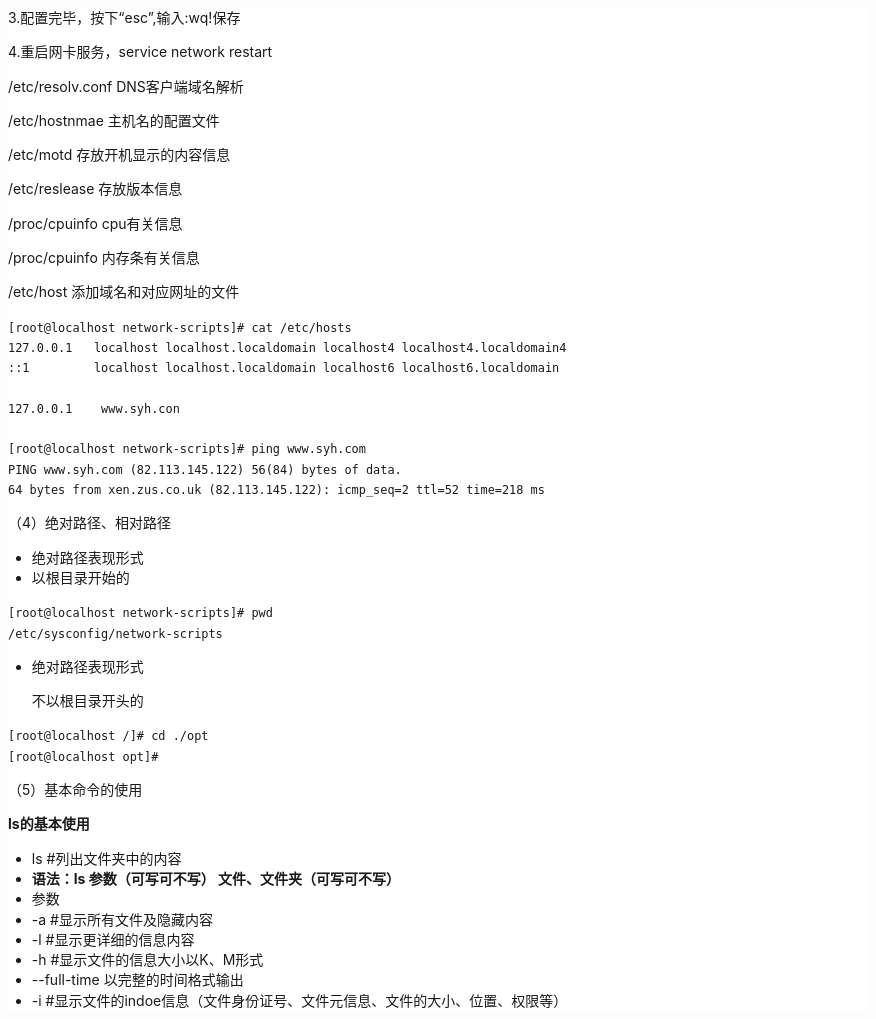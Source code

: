    3.配置完毕，按下“esc”,输入:wq!保存

   4.重启网卡服务，service network restart

/etc/resolv.conf				DNS客户端域名解析

/etc/hostnmae                 主机名的配置文件

/etc/motd                         存放开机显示的内容信息

/etc/reslease                    存放版本信息

/proc/cpuinfo                    cpu有关信息

/proc/cpuinfo                    内存条有关信息



/etc/host					      添加域名和对应网址的文件

```shell
[root@localhost network-scripts]# cat /etc/hosts
127.0.0.1   localhost localhost.localdomain localhost4 localhost4.localdomain4
::1         localhost localhost.localdomain localhost6 localhost6.localdomain

127.0.0.1    www.syh.con

[root@localhost network-scripts]# ping www.syh.com
PING www.syh.com (82.113.145.122) 56(84) bytes of data.
64 bytes from xen.zus.co.uk (82.113.145.122): icmp_seq=2 ttl=52 time=218 ms
```

（4）绝对路径、相对路径

- 绝对路径表现形式
- 以根目录开始的

```shell
[root@localhost network-scripts]# pwd
/etc/sysconfig/network-scripts
```



- 绝对路径表现形式

  不以根目录开头的

```shell
[root@localhost /]# cd ./opt
[root@localhost opt]# 
```

（5）基本命令的使用

**ls的基本使用**

- ls    #列出文件夹中的内容
- **语法：ls    参数（可写可不写）  文件、文件夹（可写可不写）**
- 参数
- -a  #显示所有文件及隐藏内容
- -l   #显示更详细的信息内容
- -h   #显示文件的信息大小以K、M形式
- --full-time   以完整的时间格式输出
- -i   #显示文件的indoe信息（文件身份证号、文件元信息、文件的大小、位置、权限等）

